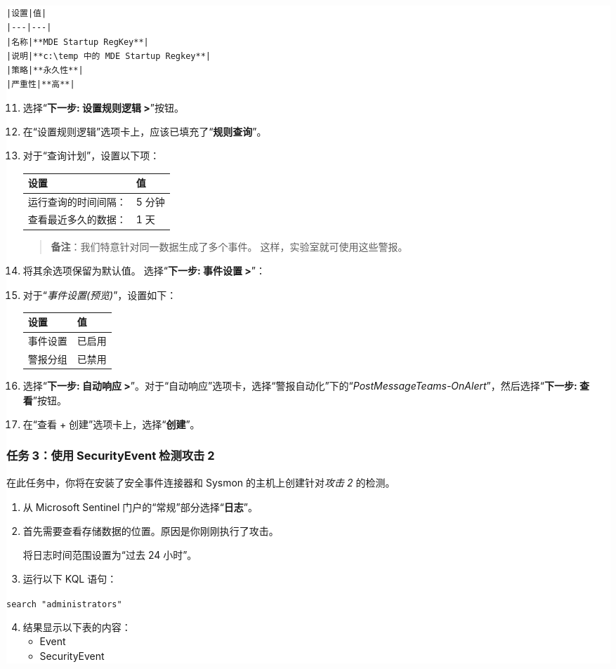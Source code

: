     |设置|值|
    |---|---|
    |名称|**MDE Startup RegKey**|
    |说明|**c:\temp 中的 MDE Startup Regkey**|
    |策略|**永久性**|
    |严重性|**高**|

11. 选择“**下一步: 设置规则逻辑 >**”按钮。

12. 在“设置规则逻辑”选项卡上，应该已填充了“**规则查询**”。

13. 对于“查询计划”，设置以下项：

    |设置|值|
    |---|---|
    |运行查询的时间间隔：|5 分钟|
    |查看最近多久的数据：|1 天|

    >**备注**：我们特意针对同一数据生成了多个事件。  这样，实验室就可使用这些警报。

14. 将其余选项保留为默认值。  选择“**下一步: 事件设置 >**”：

15. 对于“*事件设置(预览)*”，设置如下： 

    |设置|值|
    |---|---|
    |事件设置|已启用|
    |警报分组|已禁用|

16. 选择“**下一步: 自动响应 >**”。对于“自动响应”选项卡，选择“警报自动化”下的“*PostMessageTeams-OnAlert*”，然后选择“**下一步: 查看**”按钮。

17. 在“查看 + 创建”选项卡上，选择“**创建**”。


### 任务 3：使用 SecurityEvent 检测攻击 2

在此任务中，你将在安装了安全事件连接器和 Sysmon 的主机上创建针对*攻击 2* 的检测。

1. 从 Microsoft Sentinel 门户的“常规”部分选择“**日志**”。

2. 首先需要查看存储数据的位置。原因是你刚刚执行了攻击。  

    将日志时间范围设置为“过去 24 小时”。

3. 运行以下 KQL 语句：

```KQL
search "administrators"
```

4. 结果显示以下表的内容：
    - Event
    - SecurityEvent

